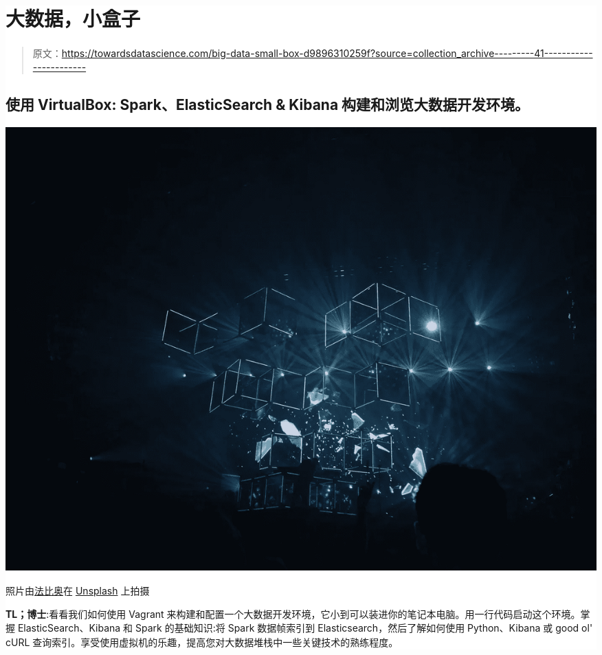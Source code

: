 # 大数据，小盒子

> 原文：<https://towardsdatascience.com/big-data-small-box-d9896310259f?source=collection_archive---------41----------------------->

## 使用 VirtualBox: Spark、ElasticSearch & Kibana 构建和浏览大数据开发环境。

![](img/e37f30d730064dce5e57577a957ed412.png)

照片由[法比奥](https://unsplash.com/@fabioha?utm_source=unsplash&utm_medium=referral&utm_content=creditCopyText)在 [Unsplash](https://unsplash.com/s/photos/big-data?utm_source=unsplash&utm_medium=referral&utm_content=creditCopyText) 上拍摄

**TL；博士**:看看我们如何使用 Vagrant 来构建和配置一个大数据开发环境，它小到可以装进你的笔记本电脑。用一行代码启动这个环境。掌握 ElasticSearch、Kibana 和 Spark 的基础知识:将 Spark 数据帧索引到 Elasticsearch，然后了解如何使用 Python、Kibana 或 good ol' cURL 查询索引。享受使用虚拟机的乐趣，提高您对大数据堆栈中一些关键技术的熟练程度。
